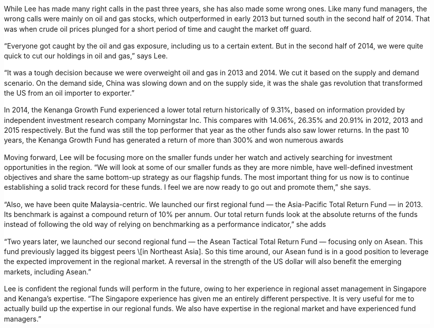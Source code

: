 <p>While Lee has made many right calls in the past three years, she has also made some wrong ones.
    Like many fund managers, the wrong calls were mainly on oil and gas stocks, which outperformed in
    early 2013 but turned south in the second half of 2014. That was when crude oil prices plunged for a
    short period of time and caught the market off guard.</p>

<p>“Everyone got caught by the oil and gas exposure, including us to a certain extent. But in the second
    half of 2014, we were quite quick to cut our holdings in oil and gas,” says Lee.</p>

<p>“It was a tough decision because we were overweight oil and gas in 2013 and 2014. We cut it based
    on the supply and demand scenario. On the demand side, China was slowing down and on the supply
    side, it was the shale gas revolution that transformed the US from an oil importer to exporter.”</p>

<p>In 2014, the Kenanga Growth Fund experienced a lower total return historically of 9.31%, based on
    information provided by independent investment research company Morningstar Inc. This compares
    with 14.06%, 26.35% and 20.91% in 2012, 2013 and 2015 respectively. But the fund was still the top
    performer that year as the other funds also saw lower returns. In the past 10 years, the Kenanga Growth
    Fund has generated a return of more than 300% and won numerous awards</p>

<p>Moving forward, Lee will be focusing more on the smaller funds under her watch and actively searching
    for investment opportunities in the region. “We will look at some of our smaller funds as they are more nimble, have well-defined investment objectives and share the same bottom-up strategy as our flagship
    funds. The most important thing for us now is to continue establishing a solid track record for these
    funds. I feel we are now ready to go out and promote them,” she says.</p>

<p>“Also, we have been quite Malaysia-centric. We launched our first regional fund — the Asia-Pacific
    Total Return Fund — in 2013. Its benchmark is against a compound return of 10% per annum. Our total
    return funds look at the absolute returns of the funds instead of following the old way of relying on
    benchmarking as a performance indicator,” she adds</p>

<p>“Two years later, we launched our second regional fund — the Asean Tactical Total Return Fund —
    focusing only on Asean. This fund previously lagged its biggest peers \[in Northeast Asia]. So this time
    around, our Asean fund is in a good position to leverage the expected improvement in the regional
    market. A reversal in the strength of the US dollar will also benefit the emerging markets, including
    Asean.”</p>

<p>Lee is confident the regional funds will perform in the future, owing to her experience in regional asset
    management in Singapore and Kenanga’s expertise. “The Singapore experience has given me an
    entirely different perspective. It is very useful for me to actually build up the expertise in our regional
    funds. We also have expertise in the regional market and have experienced fund managers.”</p>
